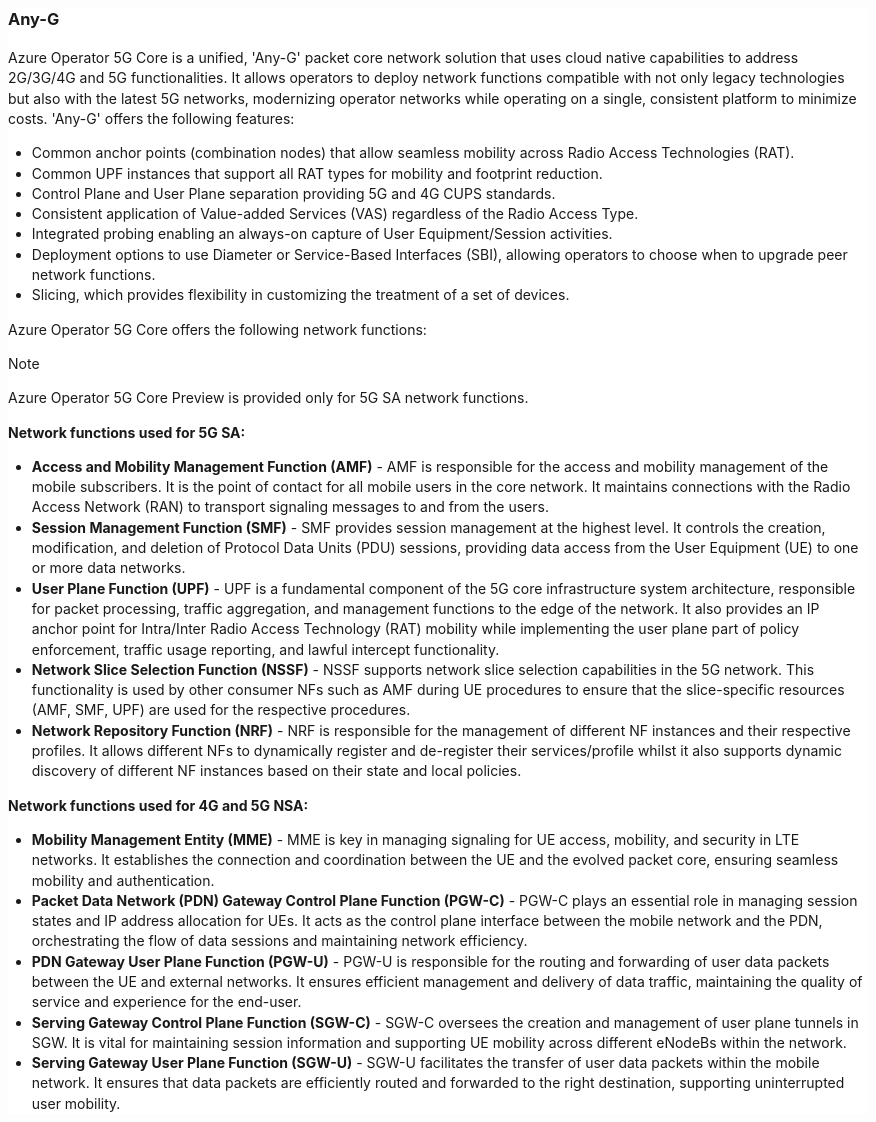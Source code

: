 ### Any-G 

Azure Operator 5G Core is a unified, 'Any-G' packet core network solution that uses cloud native capabilities to address 2G/3G/4G and 5G functionalities. It allows operators to deploy network functions compatible with not only legacy technologies but also with the latest 5G networks, modernizing operator networks while operating on a single, consistent platform to minimize costs. 'Any-G' offers the following features: 

- Common anchor points (combination nodes) that allow seamless mobility across Radio Access Technologies (RAT).  
- Common UPF instances that support all RAT types for mobility and footprint reduction.  
- Control Plane and User Plane separation providing 5G and 4G CUPS standards.  
- Consistent application of Value-added Services (VAS) regardless of the Radio Access Type.  
- Integrated probing enabling an always-on capture of User Equipment/Session activities.  
- Deployment options to use Diameter or Service-Based Interfaces (SBI), allowing operators to choose when to upgrade peer network functions.  
- Slicing, which provides flexibility in customizing the treatment of a set of devices.   

Azure Operator 5G Core offers the following network functions: 

> [!NOTE]
> Azure Operator 5G Core Preview is provided only for 5G SA network functions.

**Network functions used for 5G SA:** 
- **Access and Mobility Management Function (AMF)** - AMF is responsible for the access and mobility management of the mobile subscribers. It is the point of contact for all mobile users in the core network. It maintains connections with the Radio Access Network (RAN) to transport signaling messages to and from the users.
- **Session Management Function (SMF)** - SMF provides session management at the highest level. It controls the creation, modification, and deletion of Protocol Data Units (PDU) sessions, providing data access from the User Equipment (UE) to one or more data networks.
- **User Plane Function (UPF)** - UPF is a fundamental component of the 5G core infrastructure system architecture, responsible for packet processing, traffic aggregation, and management functions to the edge of the network. It also provides an IP anchor point for Intra/Inter Radio Access Technology (RAT) mobility while implementing the user plane part of policy enforcement, traffic usage reporting, and lawful intercept functionality.  
- **Network Slice Selection Function (NSSF)** - NSSF supports network slice selection capabilities in the 5G network. This functionality is used by other consumer NFs such as AMF during UE procedures to ensure that the slice-specific resources (AMF, SMF, UPF) are used for the respective procedures.
- **Network Repository Function (NRF)** - NRF is responsible for the management of different NF instances and their respective profiles. It allows different NFs to dynamically register and de-register their services/profile whilst it also supports dynamic discovery of different NF instances based on their state and local policies. 

**Network functions used for 4G and 5G NSA:**  
- **Mobility Management Entity (MME)** - MME is key in managing signaling for UE access, mobility, and security in LTE networks. It establishes the connection and coordination between the UE and the evolved packet core, ensuring seamless mobility and authentication. 
- **Packet Data Network (PDN) Gateway Control Plane Function (PGW-C)** - PGW-C plays an essential role in managing session states and IP address allocation for UEs. It acts as the control plane interface between the mobile network and the PDN, orchestrating the flow of data sessions and maintaining network efficiency.  
- **PDN Gateway User Plane Function (PGW-U)** - PGW-U is responsible for the routing and forwarding of user data packets between the UE and external networks. It ensures efficient management and delivery of data traffic, maintaining the quality of service and experience for the end-user. 
- **Serving Gateway Control Plane Function (SGW-C)** - SGW-C oversees the creation and management of user plane tunnels in SGW. It is vital for maintaining session information and supporting UE mobility across different eNodeBs within the network.  
- **Serving Gateway User Plane Function (SGW-U)** - SGW-U facilitates the transfer of user data packets within the mobile network. It ensures that data packets are efficiently routed and forwarded to the right destination, supporting uninterrupted user mobility.
